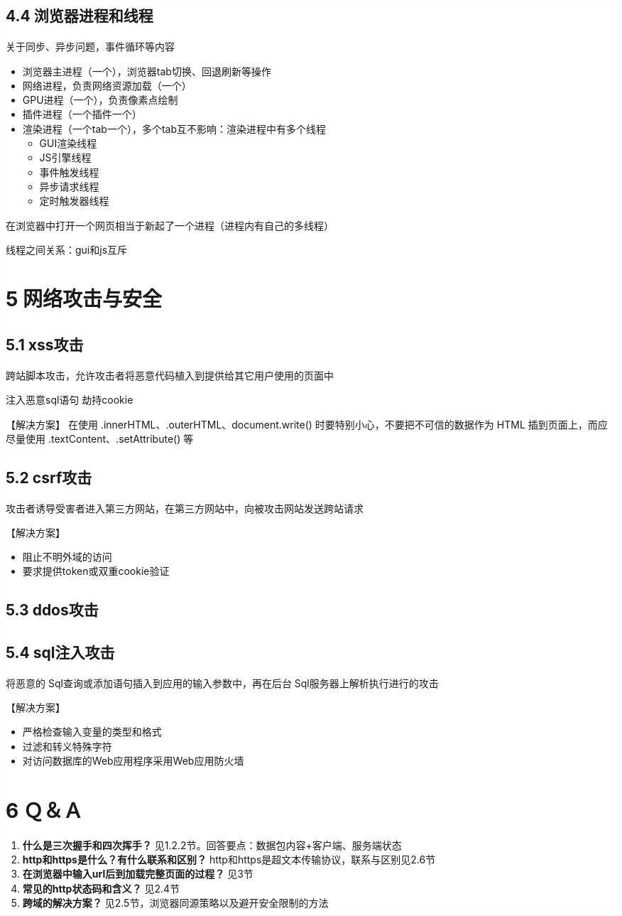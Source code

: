## 4.4 浏览器进程和线程

关于同步、异步问题，事件循环等内容

- 浏览器主进程（一个），浏览器tab切换、回退刷新等操作
- 网络进程，负责网络资源加载（一个）
- GPU进程（一个），负责像素点绘制
- 插件进程（一个插件一个）
- 渲染进程（一个tab一个），多个tab互不影响：渲染进程中有多个线程
    - GUI渲染线程
    - JS引擎线程
    - 事件触发线程
    - 异步请求线程
    - 定时触发器线程

在浏览器中打开一个网页相当于新起了一个进程（进程内有自己的多线程）

线程之间关系：gui和js互斥

# 5 网络攻击与安全

## 5.1 xss攻击
跨站脚本攻击，允许攻击者将恶意代码植入到提供给其它用户使用的页面中

注入恶意sql语句 劫持cookie

【解决方案】
在使用 .innerHTML、.outerHTML、document.write() 时要特别小心，不要把不可信的数据作为 HTML 插到页面上，而应尽量使用 .textContent、.setAttribute() 等

## 5.2 csrf攻击
攻击者诱导受害者进入第三方网站，在第三方网站中，向被攻击网站发送跨站请求

【解决方案】
- 阻止不明外域的访问
- 要求提供token或双重cookie验证

## 5.3 ddos攻击

## 5.4 sql注入攻击
将恶意的 Sql查询或添加语句插入到应用的输入参数中，再在后台 Sql服务器上解析执行进行的攻击

【解决方案】
- 严格检查输入变量的类型和格式
- 过滤和转义特殊字符
- 对访问数据库的Web应用程序采用Web应用防火墙


# 6 Ｑ＆Ａ
1. **什么是三次握手和四次挥手？**
    见1.2.2节。回答要点：数据包内容+客户端、服务端状态
2. **http和https是什么？有什么联系和区别？**
    http和https是超文本传输协议，联系与区别见2.6节
3. **在浏览器中输入url后到加载完整页面的过程？**
    见3节
4. **常见的http状态码和含义？**
    见2.4节
5. **跨域的解决方案？**
    见2.5节，浏览器同源策略以及避开安全限制的方法
